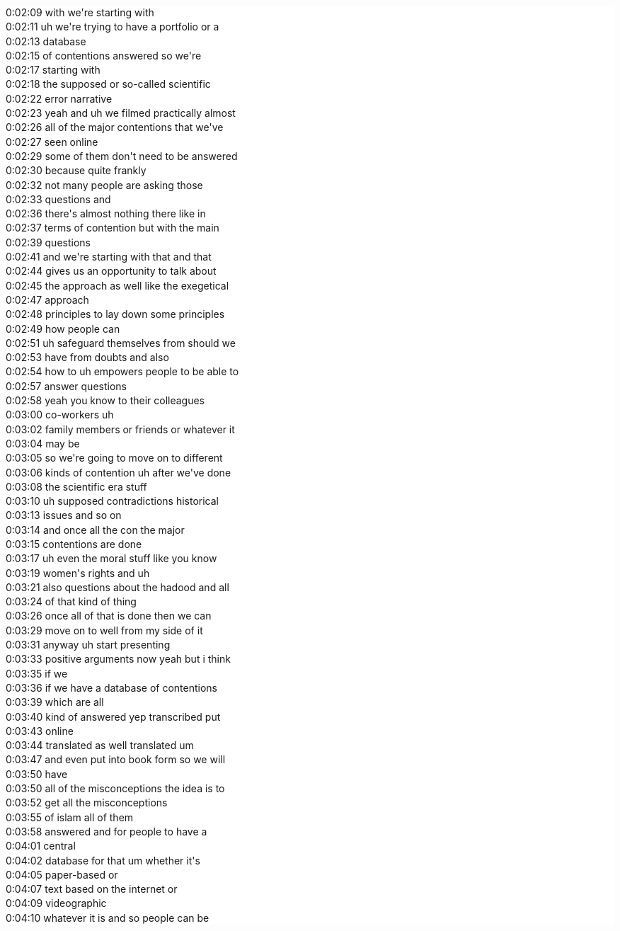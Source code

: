 <a onclick="modifyYTiframeseektime('129')">0:02:09</a> with we're starting with  
<a onclick="modifyYTiframeseektime('131')">0:02:11</a> uh we're trying to have a portfolio or a  
<a onclick="modifyYTiframeseektime('133')">0:02:13</a> database  
<a onclick="modifyYTiframeseektime('135')">0:02:15</a> of contentions answered so we're  
<a onclick="modifyYTiframeseektime('137')">0:02:17</a> starting with  
<a onclick="modifyYTiframeseektime('138')">0:02:18</a> the supposed or so-called scientific  
<a onclick="modifyYTiframeseektime('142')">0:02:22</a> error narrative  
<a onclick="modifyYTiframeseektime('143')">0:02:23</a> yeah and uh we filmed practically almost  
<a onclick="modifyYTiframeseektime('146')">0:02:26</a> all of the major contentions that we've  
<a onclick="modifyYTiframeseektime('147')">0:02:27</a> seen online  
<a onclick="modifyYTiframeseektime('149')">0:02:29</a> some of them don't need to be answered  
<a onclick="modifyYTiframeseektime('150')">0:02:30</a> because quite frankly  
<a onclick="modifyYTiframeseektime('152')">0:02:32</a> not many people are asking those  
<a onclick="modifyYTiframeseektime('153')">0:02:33</a> questions and  
<a onclick="modifyYTiframeseektime('156')">0:02:36</a> there's almost nothing there like in  
<a onclick="modifyYTiframeseektime('157')">0:02:37</a> terms of contention but with the main  
<a onclick="modifyYTiframeseektime('159')">0:02:39</a> questions  
<a onclick="modifyYTiframeseektime('161')">0:02:41</a> and we're starting with that and that  
<a onclick="modifyYTiframeseektime('164')">0:02:44</a> gives us an opportunity to talk about  
<a onclick="modifyYTiframeseektime('165')">0:02:45</a> the approach as well like the exegetical  
<a onclick="modifyYTiframeseektime('167')">0:02:47</a> approach  
<a onclick="modifyYTiframeseektime('168')">0:02:48</a> principles to lay down some principles  
<a onclick="modifyYTiframeseektime('169')">0:02:49</a> how people can  
<a onclick="modifyYTiframeseektime('171')">0:02:51</a> uh safeguard themselves from should we  
<a onclick="modifyYTiframeseektime('173')">0:02:53</a> have from doubts and also  
<a onclick="modifyYTiframeseektime('174')">0:02:54</a> how to uh empowers people to be able to  
<a onclick="modifyYTiframeseektime('177')">0:02:57</a> answer questions  
<a onclick="modifyYTiframeseektime('178')">0:02:58</a> yeah you know to their colleagues  
<a onclick="modifyYTiframeseektime('180')">0:03:00</a> co-workers uh  
<a onclick="modifyYTiframeseektime('182')">0:03:02</a> family members or friends or whatever it  
<a onclick="modifyYTiframeseektime('184')">0:03:04</a> may be  
<a onclick="modifyYTiframeseektime('185')">0:03:05</a> so we're going to move on to different  
<a onclick="modifyYTiframeseektime('186')">0:03:06</a> kinds of contention uh after we've done  
<a onclick="modifyYTiframeseektime('188')">0:03:08</a> the scientific era stuff  
<a onclick="modifyYTiframeseektime('190')">0:03:10</a> uh supposed contradictions historical  
<a onclick="modifyYTiframeseektime('193')">0:03:13</a> issues and so on  
<a onclick="modifyYTiframeseektime('194')">0:03:14</a> and once all the con the major  
<a onclick="modifyYTiframeseektime('195')">0:03:15</a> contentions are done  
<a onclick="modifyYTiframeseektime('197')">0:03:17</a> uh even the moral stuff like you know  
<a onclick="modifyYTiframeseektime('199')">0:03:19</a> women's rights and uh  
<a onclick="modifyYTiframeseektime('201')">0:03:21</a> also questions about the hadood and all  
<a onclick="modifyYTiframeseektime('204')">0:03:24</a> of that kind of thing  
<a onclick="modifyYTiframeseektime('206')">0:03:26</a> once all of that is done then we can  
<a onclick="modifyYTiframeseektime('209')">0:03:29</a> move on to well from my side of it  
<a onclick="modifyYTiframeseektime('211')">0:03:31</a> anyway uh start presenting  
<a onclick="modifyYTiframeseektime('213')">0:03:33</a> positive arguments now yeah but i think  
<a onclick="modifyYTiframeseektime('215')">0:03:35</a> if we  
<a onclick="modifyYTiframeseektime('216')">0:03:36</a> if we have a database of contentions  
<a onclick="modifyYTiframeseektime('219')">0:03:39</a> which are all  
<a onclick="modifyYTiframeseektime('220')">0:03:40</a> kind of answered yep transcribed put  
<a onclick="modifyYTiframeseektime('223')">0:03:43</a> online  
<a onclick="modifyYTiframeseektime('224')">0:03:44</a> translated as well translated um  
<a onclick="modifyYTiframeseektime('227')">0:03:47</a> and even put into book form so we will  
<a onclick="modifyYTiframeseektime('230')">0:03:50</a> have  
<a onclick="modifyYTiframeseektime('230')">0:03:50</a> all of the misconceptions the idea is to  
<a onclick="modifyYTiframeseektime('232')">0:03:52</a> get all the misconceptions  
<a onclick="modifyYTiframeseektime('235')">0:03:55</a> of islam all of them  
<a onclick="modifyYTiframeseektime('238')">0:03:58</a> answered and for people to have a  
<a onclick="modifyYTiframeseektime('241')">0:04:01</a> central  
<a onclick="modifyYTiframeseektime('242')">0:04:02</a> database for that um whether it's  
<a onclick="modifyYTiframeseektime('245')">0:04:05</a> paper-based or  
<a onclick="modifyYTiframeseektime('247')">0:04:07</a> text based on the internet or  
<a onclick="modifyYTiframeseektime('249')">0:04:09</a> videographic  
<a onclick="modifyYTiframeseektime('250')">0:04:10</a> whatever it is and so people can be  